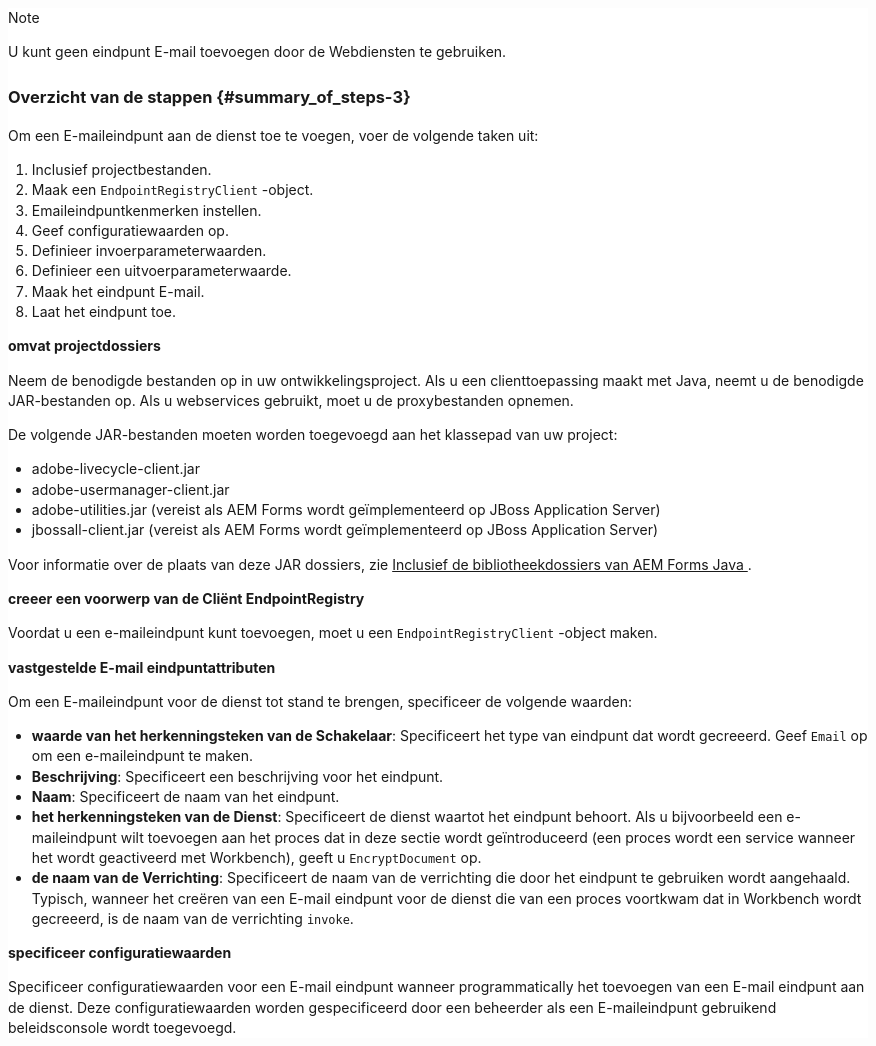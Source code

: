 >[!NOTE]
>
>U kunt geen eindpunt E-mail toevoegen door de Webdiensten te gebruiken.

### Overzicht van de stappen {#summary_of_steps-3}

Om een E-maileindpunt aan de dienst toe te voegen, voer de volgende taken uit:

1. Inclusief projectbestanden.
1. Maak een `EndpointRegistryClient` -object.
1. Emaileindpuntkenmerken instellen.
1. Geef configuratiewaarden op.
1. Definieer invoerparameterwaarden.
1. Definieer een uitvoerparameterwaarde.
1. Maak het eindpunt E-mail.
1. Laat het eindpunt toe.

**omvat projectdossiers**

Neem de benodigde bestanden op in uw ontwikkelingsproject. Als u een clienttoepassing maakt met Java, neemt u de benodigde JAR-bestanden op. Als u webservices gebruikt, moet u de proxybestanden opnemen.

De volgende JAR-bestanden moeten worden toegevoegd aan het klassepad van uw project:

* adobe-livecycle-client.jar
* adobe-usermanager-client.jar
* adobe-utilities.jar (vereist als AEM Forms wordt geïmplementeerd op JBoss Application Server)
* jbossall-client.jar (vereist als AEM Forms wordt geïmplementeerd op JBoss Application Server)

Voor informatie over de plaats van deze JAR dossiers, zie [ Inclusief de bibliotheekdossiers van AEM Forms Java ](/help/forms/developing/invoking-aem-forms-using-java.md#including-aem-forms-java-library-files).

**creeer een voorwerp van de Cliënt EndpointRegistry**

Voordat u een e-maileindpunt kunt toevoegen, moet u een `EndpointRegistryClient` -object maken.

**vastgestelde E-mail eindpuntattributen**

Om een E-maileindpunt voor de dienst tot stand te brengen, specificeer de volgende waarden:

* **waarde van het herkenningsteken van de Schakelaar**: Specificeert het type van eindpunt dat wordt gecreeerd. Geef `Email` op om een e-maileindpunt te maken.
* **Beschrijving**: Specificeert een beschrijving voor het eindpunt.
* **Naam**: Specificeert de naam van het eindpunt.
* **het herkenningsteken van de Dienst**: Specificeert de dienst waartot het eindpunt behoort. Als u bijvoorbeeld een e-maileindpunt wilt toevoegen aan het proces dat in deze sectie wordt geïntroduceerd (een proces wordt een service wanneer het wordt geactiveerd met Workbench), geeft u `EncryptDocument` op.
* **de naam van de Verrichting**: Specificeert de naam van de verrichting die door het eindpunt te gebruiken wordt aangehaald. Typisch, wanneer het creëren van een E-mail eindpunt voor de dienst die van een proces voortkwam dat in Workbench wordt gecreeerd, is de naam van de verrichting `invoke`.

**specificeer configuratiewaarden**

Specificeer configuratiewaarden voor een E-mail eindpunt wanneer programmatically het toevoegen van een E-mail eindpunt aan de dienst. Deze configuratiewaarden worden gespecificeerd door een beheerder als een E-maileindpunt gebruikend beleidsconsole wordt toegevoegd.
